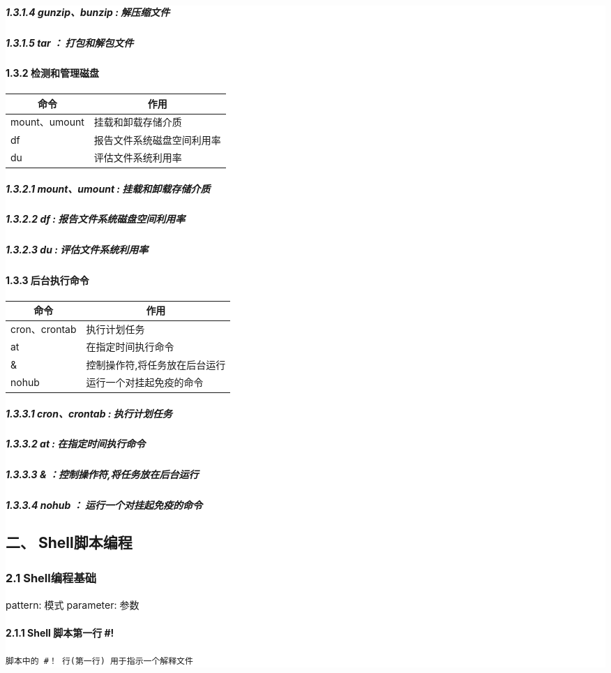 
##### 1.3.1.4  gunzip、bunzip : 解压缩文件


##### 1.3.1.5  tar ： 打包和解包文件


#### 1.3.2  检测和管理磁盘

|命令           |作用|
|---------------|----|
|mount、umount | 挂载和卸载存储介质|
|df            | 报告文件系统磁盘空间利用率|
|du            | 评估文件系统利用率|

##### 1.3.2.1  mount、umount : 挂载和卸载存储介质

##### 1.3.2.2  df : 报告文件系统磁盘空间利用率

##### 1.3.2.3  du : 评估文件系统利用率



#### 1.3.3  后台执行命令

|命令           |作用|
|---------------|----|
|cron、crontab | 执行计划任务|
|at | 在指定时间执行命令|
|& |控制操作符,将任务放在后台运行|
|nohub | 运行一个对挂起免疫的命令|

##### 1.3.3.1  cron、crontab : 执行计划任务

##### 1.3.3.2  at : 在指定时间执行命令


##### 1.3.3.3  & ：控制操作符,将任务放在后台运行

##### 1.3.3.4  nohub ： 运行一个对挂起免疫的命令





## 二、 Shell脚本编程

### 2.1  Shell编程基础  
pattern: 模式
parameter: 参数

#### 2.1.1  Shell 脚本第一行 #!
    脚本中的 #！ 行(第一行) 用于指示一个解释文件
